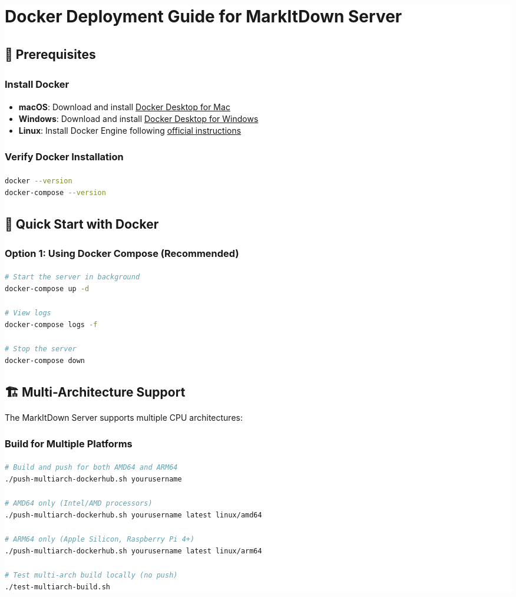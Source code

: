 # Docker Deployment Guide for MarkItDown Server

## 🐳 **Prerequisites**

### Install Docker
- **macOS**: Download and install [Docker Desktop for Mac](https://docs.docker.com/desktop/install/mac-install/)
- **Windows**: Download and install [Docker Desktop for Windows](https://docs.docker.com/desktop/install/windows-install/)
- **Linux**: Install Docker Engine following [official instructions](https://docs.docker.com/engine/install/)

### Verify Docker Installation
```bash
docker --version
docker-compose --version
```

## 🚀 **Quick Start with Docker**

### Option 1: Using Docker Compose (Recommended)
```bash
# Start the server in background
docker-compose up -d

# View logs
docker-compose logs -f

# Stop the server
docker-compose down
```

## 🏗️ **Multi-Architecture Support**

The MarkItDown Server supports multiple CPU architectures:

### Build for Multiple Platforms
```bash
# Build and push for both AMD64 and ARM64
./push-multiarch-dockerhub.sh yourusername

# AMD64 only (Intel/AMD processors)
./push-multiarch-dockerhub.sh yourusername latest linux/amd64

# ARM64 only (Apple Silicon, Raspberry Pi 4+)
./push-multiarch-dockerhub.sh yourusername latest linux/arm64

# Test multi-arch build locally (no push)
./test-multiarch-build.sh
```
